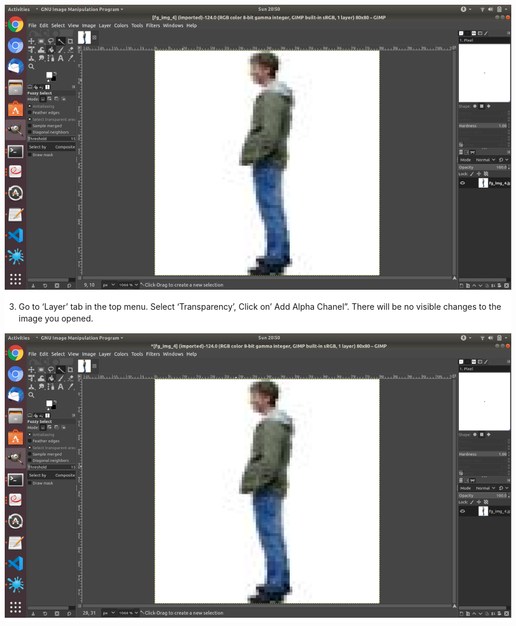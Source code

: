   ![](https://github.com/sudhakarmlal/EVA4/blob/master/Session14-15/Images/Screen2.png)    


3) Go to ‘Layer’ tab in the top menu. Select ‘Transparency’, Click on’ Add Alpha Chanel”. There will be no visible changes to the image you opened. 

  ![](https://github.com/sudhakarmlal/EVA4/blob/master/Session14-15/Images/Screen3.png)    
